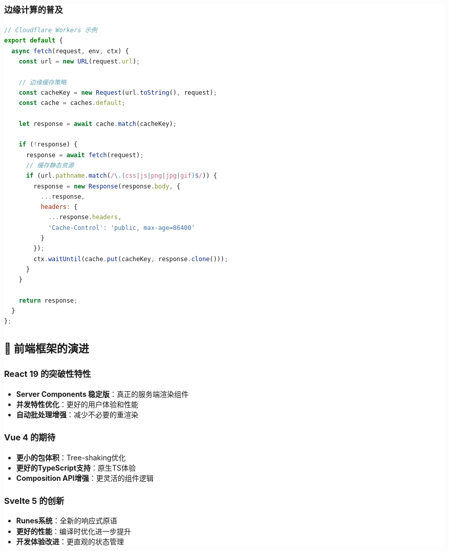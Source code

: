### 边缘计算的普及

```javascript
// Cloudflare Workers 示例
export default {
  async fetch(request, env, ctx) {
    const url = new URL(request.url);

    // 边缘缓存策略
    const cacheKey = new Request(url.toString(), request);
    const cache = caches.default;

    let response = await cache.match(cacheKey);

    if (!response) {
      response = await fetch(request);
      // 缓存静态资源
      if (url.pathname.match(/\.(css|js|png|jpg|gif)$/)) {
        response = new Response(response.body, {
          ...response,
          headers: {
            ...response.headers,
            'Cache-Control': 'public, max-age=86400'
          }
        });
        ctx.waitUntil(cache.put(cacheKey, response.clone()));
      }
    }

    return response;
  }
};
```

## 🎨 前端框架的演进

### React 19 的突破性特性

- **Server Components 稳定版**：真正的服务端渲染组件
- **并发特性优化**：更好的用户体验和性能
- **自动批处理增强**：减少不必要的重渲染

### Vue 4 的期待

- **更小的包体积**：Tree-shaking优化
- **更好的TypeScript支持**：原生TS体验
- **Composition API增强**：更灵活的组件逻辑

### Svelte 5 的创新

- **Runes系统**：全新的响应式原语
- **更好的性能**：编译时优化进一步提升
- **开发体验改进**：更直观的状态管理
